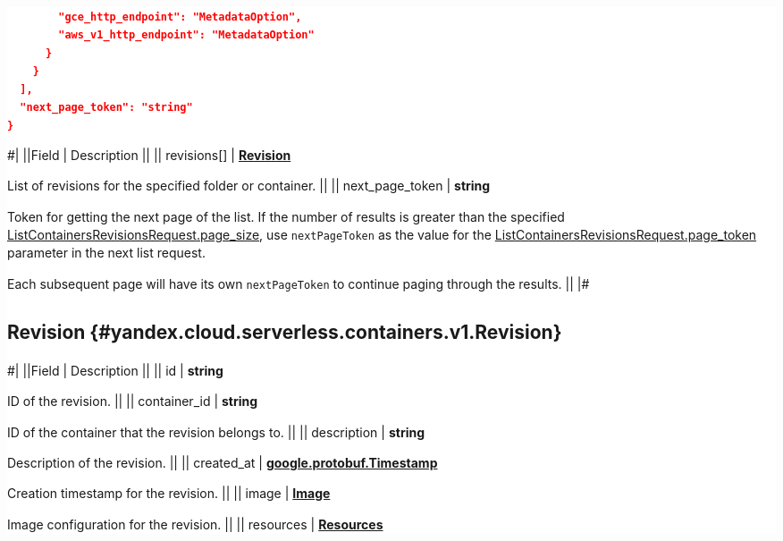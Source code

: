```json
        "gce_http_endpoint": "MetadataOption",
        "aws_v1_http_endpoint": "MetadataOption"
      }
    }
  ],
  "next_page_token": "string"
}
```

#|
||Field | Description ||
|| revisions[] | **[Revision](#yandex.cloud.serverless.containers.v1.Revision)**

List of revisions for the specified folder or container. ||
|| next_page_token | **string**

Token for getting the next page of the list. If the number of results is greater than
the specified [ListContainersRevisionsRequest.page_size](#yandex.cloud.serverless.containers.v1.ListContainersRevisionsRequest), use `nextPageToken` as the value
for the [ListContainersRevisionsRequest.page_token](#yandex.cloud.serverless.containers.v1.ListContainersRevisionsRequest) parameter in the next list request.

Each subsequent page will have its own `nextPageToken` to continue paging through the results. ||
|#

## Revision {#yandex.cloud.serverless.containers.v1.Revision}

#|
||Field | Description ||
|| id | **string**

ID of the revision. ||
|| container_id | **string**

ID of the container that the revision belongs to. ||
|| description | **string**

Description of the revision. ||
|| created_at | **[google.protobuf.Timestamp](https://developers.google.com/protocol-buffers/docs/reference/google.protobuf#timestamp)**

Creation timestamp for the revision. ||
|| image | **[Image](#yandex.cloud.serverless.containers.v1.Image)**

Image configuration for the revision. ||
|| resources | **[Resources](#yandex.cloud.serverless.containers.v1.Resources)**
